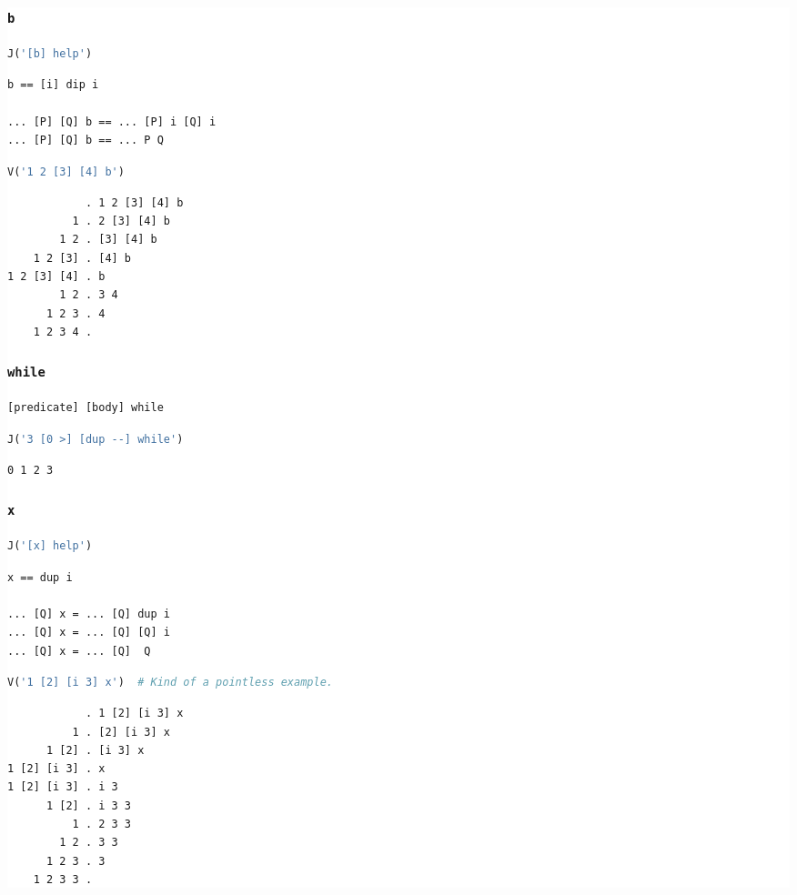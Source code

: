 
### `b`


```python
J('[b] help')
```

    b == [i] dip i
    
    ... [P] [Q] b == ... [P] i [Q] i
    ... [P] [Q] b == ... P Q
    



```python
V('1 2 [3] [4] b')
```

                . 1 2 [3] [4] b
              1 . 2 [3] [4] b
            1 2 . [3] [4] b
        1 2 [3] . [4] b
    1 2 [3] [4] . b
            1 2 . 3 4
          1 2 3 . 4
        1 2 3 4 . 


### `while`
    [predicate] [body] while


```python
J('3 [0 >] [dup --] while')
```

    0 1 2 3


### `x`


```python
J('[x] help')
```

    x == dup i
    
    ... [Q] x = ... [Q] dup i
    ... [Q] x = ... [Q] [Q] i
    ... [Q] x = ... [Q]  Q
    



```python
V('1 [2] [i 3] x')  # Kind of a pointless example.
```

                . 1 [2] [i 3] x
              1 . [2] [i 3] x
          1 [2] . [i 3] x
    1 [2] [i 3] . x
    1 [2] [i 3] . i 3
          1 [2] . i 3 3
              1 . 2 3 3
            1 2 . 3 3
          1 2 3 . 3
        1 2 3 3 . 
